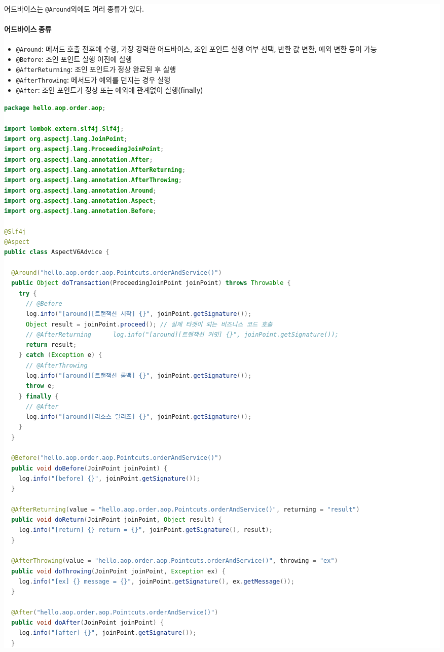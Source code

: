 
어드바이스는 `@Around`외에도 여러 종류가 있다.
#### 어드바이스 종류
- `@Around`: 메서드 호출 전후에 수행, 가장 강력한 어드바이스, 조인 포인트 실행 여부 선택, 반환 값 변환, 예외 변환 등이 가능
- `@Before`: 조인 포인트 실행 이전에 실행
- `@AfterReturning`: 조인 포인트가 정상 완료된 후 실행
- `@AfterThrowing`: 메서드가 예외를 던지는 경우 실행
- `@After`: 조인 포인트가 정상 또는 예외에 관계없이 실행(finally)

```java
package hello.aop.order.aop;  
  
import lombok.extern.slf4j.Slf4j;  
import org.aspectj.lang.JoinPoint;  
import org.aspectj.lang.ProceedingJoinPoint;  
import org.aspectj.lang.annotation.After;  
import org.aspectj.lang.annotation.AfterReturning;  
import org.aspectj.lang.annotation.AfterThrowing;  
import org.aspectj.lang.annotation.Around;  
import org.aspectj.lang.annotation.Aspect;  
import org.aspectj.lang.annotation.Before;  
  
@Slf4j  
@Aspect  
public class AspectV6Advice {  
  
  @Around("hello.aop.order.aop.Pointcuts.orderAndService()")  
  public Object doTransaction(ProceedingJoinPoint joinPoint) throws Throwable {  
    try {  
      // @Before  
      log.info("[around][트랜잭션 시작] {}", joinPoint.getSignature());  
      Object result = joinPoint.proceed(); // 실제 타겟이 되는 비즈니스 코드 호출  
      // @AfterReturning      log.info("[around][트랜잭션 커밋] {}", joinPoint.getSignature());  
      return result;  
    } catch (Exception e) {  
      // @AfterThrowing  
      log.info("[around][트랜잭션 롤백] {}", joinPoint.getSignature());  
      throw e;  
    } finally {  
      // @After  
      log.info("[around][리소스 릴리즈] {}", joinPoint.getSignature());  
    }  
  }  
  
  @Before("hello.aop.order.aop.Pointcuts.orderAndService()")  
  public void doBefore(JoinPoint joinPoint) {  
    log.info("[before] {}", joinPoint.getSignature());  
  }  
  
  @AfterReturning(value = "hello.aop.order.aop.Pointcuts.orderAndService()", returning = "result")  
  public void doReturn(JoinPoint joinPoint, Object result) {  
    log.info("[return] {} return = {}", joinPoint.getSignature(), result);  
  }  
  
  @AfterThrowing(value = "hello.aop.order.aop.Pointcuts.orderAndService()", throwing = "ex")  
  public void doThrowing(JoinPoint joinPoint, Exception ex) {  
    log.info("[ex] {} message = {}", joinPoint.getSignature(), ex.getMessage());  
  }  
  
  @After("hello.aop.order.aop.Pointcuts.orderAndService()")  
  public void doAfter(JoinPoint joinPoint) {  
    log.info("[after] {}", joinPoint.getSignature());  
  }  
```